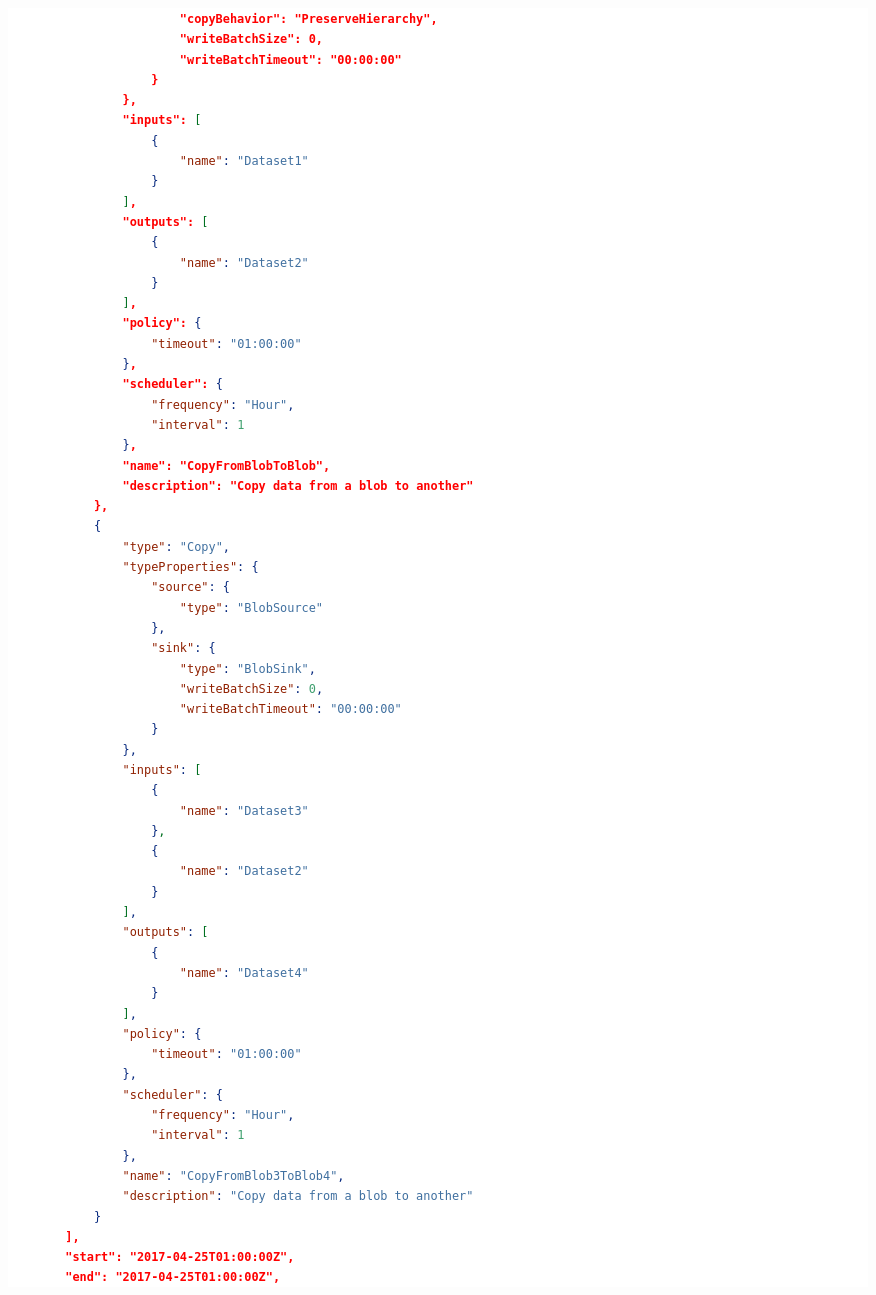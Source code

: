 ```json
                        "copyBehavior": "PreserveHierarchy",
                        "writeBatchSize": 0,
                        "writeBatchTimeout": "00:00:00"
                    }
                },
                "inputs": [
                    {
                        "name": "Dataset1"
                    }
                ],
                "outputs": [
                    {
                        "name": "Dataset2"
                    }
                ],
                "policy": {
                    "timeout": "01:00:00"
                },
                "scheduler": {
                    "frequency": "Hour",
                    "interval": 1
                },
                "name": "CopyFromBlobToBlob",
                "description": "Copy data from a blob to another"
            },
            {
                "type": "Copy",
                "typeProperties": {
                    "source": {
                        "type": "BlobSource"
                    },
                    "sink": {
                        "type": "BlobSink",
                        "writeBatchSize": 0,
                        "writeBatchTimeout": "00:00:00"
                    }
                },
                "inputs": [
                    {
                        "name": "Dataset3"
                    },
                    {
                        "name": "Dataset2"
                    }
                ],
                "outputs": [
                    {
                        "name": "Dataset4"
                    }
                ],
                "policy": {
                    "timeout": "01:00:00"
                },
                "scheduler": {
                    "frequency": "Hour",
                    "interval": 1
                },
                "name": "CopyFromBlob3ToBlob4",
                "description": "Copy data from a blob to another"
            }
        ],
        "start": "2017-04-25T01:00:00Z",
        "end": "2017-04-25T01:00:00Z",
```